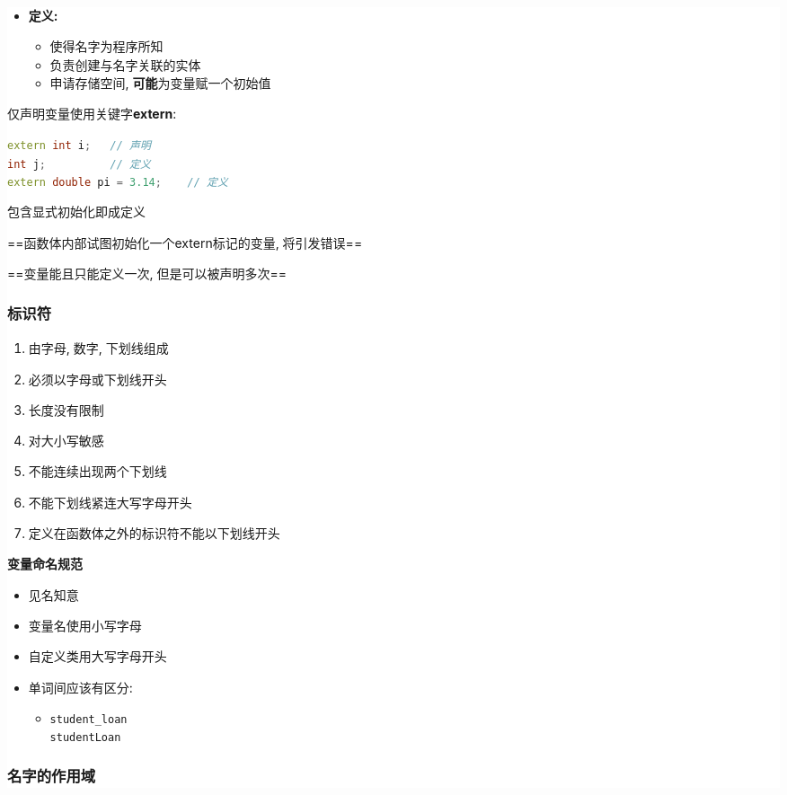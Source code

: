 -   **定义:**

    -   使得名字为程序所知
    -   负责创建与名字关联的实体
    -   申请存储空间, **可能**为变量赋一个初始值
    



仅声明变量使用关键字**extern**:

```C++
extern int i; 	// 声明
int j; 			// 定义
extern double pi = 3.14; 	// 定义
```

包含显式初始化即成定义

==函数体内部试图初始化一个extern标记的变量, 将引发错误==

==变量能且只能定义一次, 但是可以被声明多次==







### 标识符



1.   由字母, 数字, 下划线组成

2.   必须以字母或下划线开头

3.   长度没有限制

4.   对大小写敏感
5.   不能连续出现两个下划线
6.   不能下划线紧连大写字母开头
7.   定义在函数体之外的标识符不能以下划线开头



**变量命名规范**

-   见名知意

-   变量名使用小写字母

-   自定义类用大写字母开头

-   单词间应该有区分:

    -   ```C++
        student_loan
        studentLoan
        ```

    



### 名字的作用域
